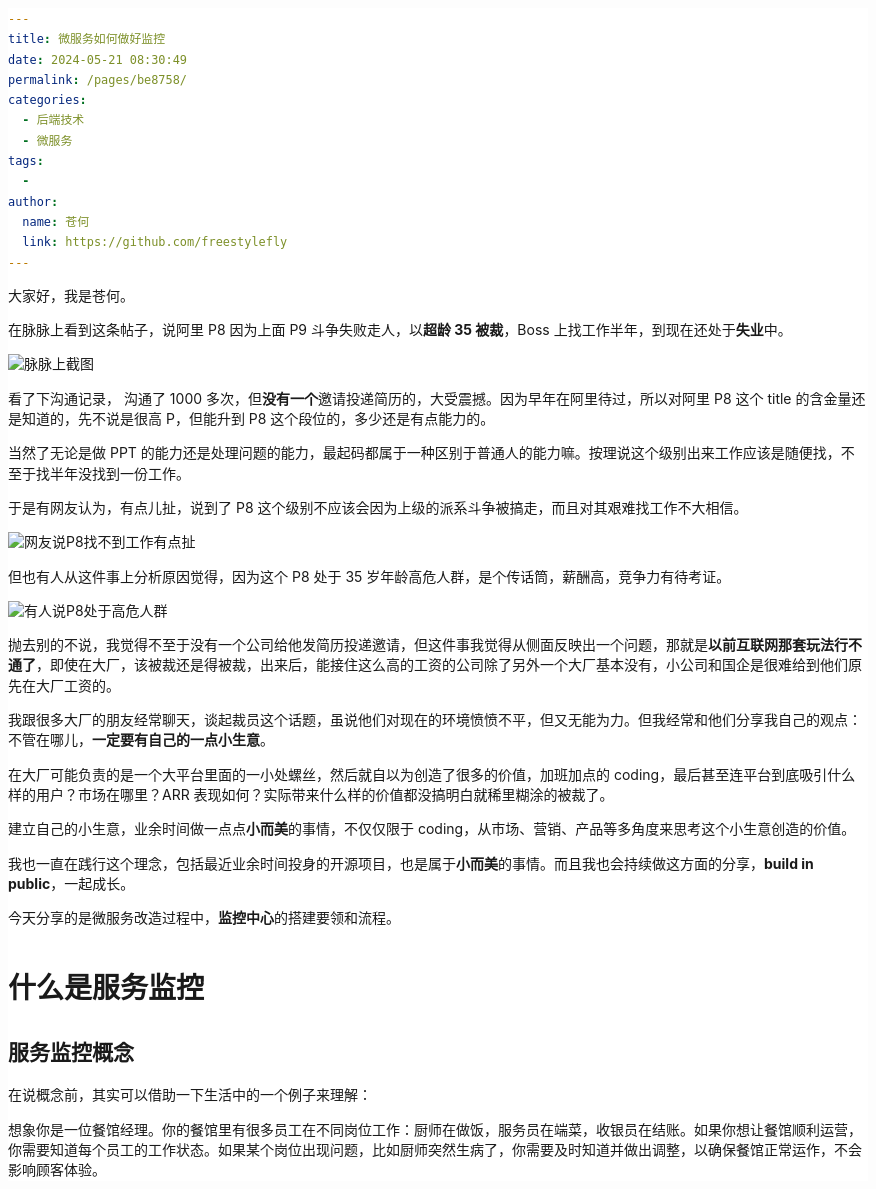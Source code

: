 ```yaml
---
title: 微服务如何做好监控
date: 2024-05-21 08:30:49
permalink: /pages/be8758/
categories:
  - 后端技术
  - 微服务
tags:
  - 
author: 
  name: 苍何
  link: https://github.com/freestylefly
---
```


大家好，我是苍何。

在脉脉上看到这条帖子，说阿里 P8 因为上面 P9 斗争失败走人，以**超龄 35 被裁**，Boss 上找工作半年，到现在还处于**失业**中。

![脉脉上截图](https://cdn.nlark.com/yuque/0/2024/jpeg/29495295/1715840704604-e1500b04-5e7d-420e-83be-3b6c730e32c9.jpeg#averageHue=%23e8decb&clientId=u752d3eff-3364-4&from=ui&id=u67763431&originHeight=944&originWidth=1179&originalType=binary&ratio=2&rotation=0&showTitle=true&size=157639&status=done&style=none&taskId=u9c724275-acef-43d8-9dd9-61c8f4a5e2f&title=%E8%84%89%E8%84%89%E4%B8%8A%E6%88%AA%E5%9B%BE "脉脉上截图")

看了下沟通记录， 沟通了 1000 多次，但**没有一个**邀请投递简历的，大受震撼。因为早年在阿里待过，所以对阿里 P8 这个 title 的含金量还是知道的，先不说是很高 P，但能升到 P8 这个段位的，多少还是有点能力的。

当然了无论是做 PPT 的能力还是处理问题的能力，最起码都属于一种区别于普通人的能力嘛。按理说这个级别出来工作应该是随便找，不至于找半年没找到一份工作。

于是有网友认为，有点儿扯，说到了 P8 这个级别不应该会因为上级的派系斗争被搞走，而且对其艰难找工作不大相信。

![网友说P8找不到工作有点扯](https://cdn.nlark.com/yuque/0/2024/png/29495295/1715841221594-5a3e21ce-33ed-4bd7-ab1e-52bda92544e5.png#averageHue=%23f8f8f7&clientId=u752d3eff-3364-4&from=ui&id=ua4ca75c0&originHeight=1066&originWidth=1170&originalType=binary&ratio=2&rotation=0&showTitle=true&size=225235&status=done&style=none&taskId=u5d019284-9b20-4a93-8f43-07f94c8c0b4&title=%E7%BD%91%E5%8F%8B%E8%AF%B4P8%E6%89%BE%E4%B8%8D%E5%88%B0%E5%B7%A5%E4%BD%9C%E6%9C%89%E7%82%B9%E6%89%AF "网友说P8找不到工作有点扯")

但也有人从这件事上分析原因觉得，因为这个 P8 处于 35 岁年龄高危人群，是个传话筒，薪酬高，竞争力有待考证。

![有人说P8处于高危人群](https://cdn.nlark.com/yuque/0/2024/jpeg/29495295/1715841452421-e4f0fe76-ddaf-4bbb-b31f-97346292eb15.jpeg#averageHue=%23fafafa&clientId=u752d3eff-3364-4&from=ui&id=u3b65dcc7&originHeight=620&originWidth=1170&originalType=binary&ratio=2&rotation=0&showTitle=true&size=63412&status=done&style=none&taskId=uee91cc36-ec13-4e8e-8aa5-e7965af4091&title=%E6%9C%89%E4%BA%BA%E8%AF%B4P8%E5%A4%84%E4%BA%8E%E9%AB%98%E5%8D%B1%E4%BA%BA%E7%BE%A4 "有人说P8处于高危人群")

抛去别的不说，我觉得不至于没有一个公司给他发简历投递邀请，但这件事我觉得从侧面反映出一个问题，那就是**以前互联网那套玩法行不通了**，即使在大厂，该被裁还是得被裁，出来后，能接住这么高的工资的公司除了另外一个大厂基本没有，小公司和国企是很难给到他们原先在大厂工资的。

我跟很多大厂的朋友经常聊天，谈起裁员这个话题，虽说他们对现在的环境愤愤不平，但又无能为力。但我经常和他们分享我自己的观点：不管在哪儿，**一定要有自己的一点小生意**。

在大厂可能负责的是一个大平台里面的一小处螺丝，然后就自以为创造了很多的价值，加班加点的 coding，最后甚至连平台到底吸引什么样的用户？市场在哪里？ARR 表现如何？实际带来什么样的价值都没搞明白就稀里糊涂的被裁了。

建立自己的小生意，业余时间做一点点**小而美**的事情，不仅仅限于 coding，从市场、营销、产品等多角度来思考这个小生意创造的价值。

我也一直在践行这个理念，包括最近业余时间投身的开源项目，也是属于**小而美**的事情。而且我也会持续做这方面的分享，**build in public**，一起成长。

今天分享的是微服务改造过程中，**监控中心**的搭建要领和流程。

# 什么是服务监控
## 服务监控概念
在说概念前，其实可以借助一下生活中的一个例子来理解：

想象你是一位餐馆经理。你的餐馆里有很多员工在不同岗位工作：厨师在做饭，服务员在端菜，收银员在结账。如果你想让餐馆顺利运营，你需要知道每个员工的工作状态。如果某个岗位出现问题，比如厨师突然生病了，你需要及时知道并做出调整，以确保餐馆正常运作，不会影响顾客体验。
